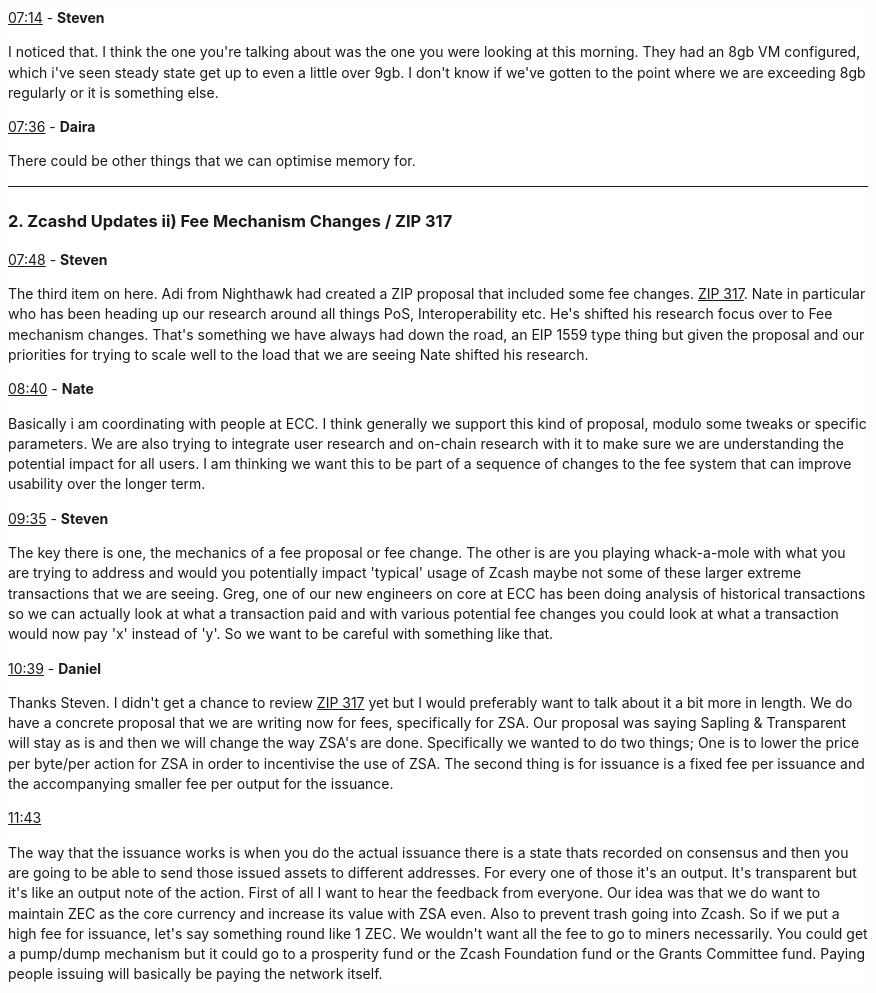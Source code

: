 [07:14](https://youtu.be/Cpw__dtZLpA?t=434) - **Steven**

I noticed that. I think the one you're talking about was the one you were looking at this morning. They had an 8gb VM configured, which i've seen steady state get up to even a little over 9gb. I don't know if we've gotten to the point where we are exceeding 8gb regularly or it is something else. 

[07:36](https://youtu.be/Cpw__dtZLpA?t=456) - **Daira**

There could be other things that we can optimise memory for. 

___

### 2. Zcashd Updates ii) Fee Mechanism Changes / ZIP 317


[07:48](https://youtu.be/Cpw__dtZLpA?t=467) - **Steven**

The third item on here. Adi from Nighthawk had created a ZIP proposal that included some fee changes. [ZIP 317](https://github.com/zcash/zips/pull/631). Nate in particular who has been heading up our research around all things PoS, Interoperability etc. He's shifted his research focus over to Fee mechanism changes. That's something we have always had down the road, an EIP 1559 type thing but given the proposal and our priorities for trying to scale well to the load that we are seeing Nate shifted his research. 

[08:40](https://youtu.be/Cpw__dtZLpA?t=520) - **Nate**

Basically i am coordinating with people at ECC. I think generally we support this kind of proposal, modulo some tweaks or specific parameters. We are also trying to integrate user research and on-chain research with it to make sure we are understanding the potential impact for all users. I am thinking we want this to be part of a sequence of changes to the fee system that can improve usability over the longer term. 

[09:35](https://youtu.be/Cpw__dtZLpA?t=575) - **Steven**

The key there is one, the mechanics of a fee proposal or fee change. The other is are you playing whack-a-mole with what you are trying to address and would you potentially impact 'typical' usage of Zcash maybe not some of these larger extreme transactions that we are seeing. Greg, one of our new engineers on core at ECC has been doing analysis of historical transactions so we can actually look at what a transaction paid and with various potential fee changes you could look at what a transaction would now pay 'x' instead of 'y'. So we want to be careful with something like that. 

[10:39](https://youtu.be/Cpw__dtZLpA?t=639) - **Daniel**

Thanks Steven. I didn't get a chance to review [ZIP 317](https://github.com/zcash/zips/pull/631) yet but I would preferably want to talk about it a bit more in length. We do have a concrete proposal that we are writing now for fees, specifically for ZSA. Our proposal was saying Sapling & Transparent will stay as is and then we will change the way ZSA's are done. Specifically we wanted to do two things; One is to lower the price per byte/per action for ZSA in order to incentivise the use of ZSA. The second thing is for issuance is a fixed fee per issuance and the accompanying smaller fee per output for the issuance. 

[11:43](https://youtu.be/Cpw__dtZLpA?t=703)

The way that the issuance works is when you do the actual issuance there is a state thats recorded on consensus and then you are going to be able to send those issued assets to different addresses. For every one of those it's an output. It's transparent but it's like an output note of the action. First of all I want to hear the feedback from everyone. Our idea was that we do want to maintain ZEC as the core currency and increase its value with ZSA even. Also to prevent trash going into Zcash. So if we put a high fee for issuance, let's say something round like 1 ZEC. We wouldn't want all the fee to go to miners necessarily. You could get a pump/dump mechanism but it could go to a prosperity fund or the Zcash Foundation fund or the Grants Committee fund. Paying people issuing will basically be paying the network itself.
